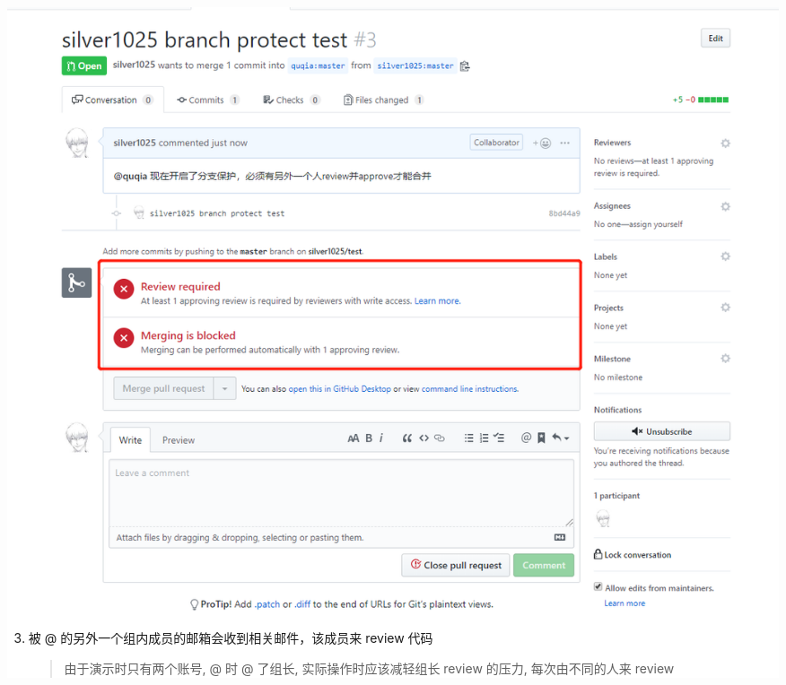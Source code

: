    <img src="img\github-test\github-test-24.png"/>

3. 被 @ 的另外一个组内成员的邮箱会收到相关邮件，该成员来 review 代码

   > 由于演示时只有两个账号, @ 时 @ 了组长, 实际操作时应该减轻组长 review 的压力, 每次由不同的人来 review
